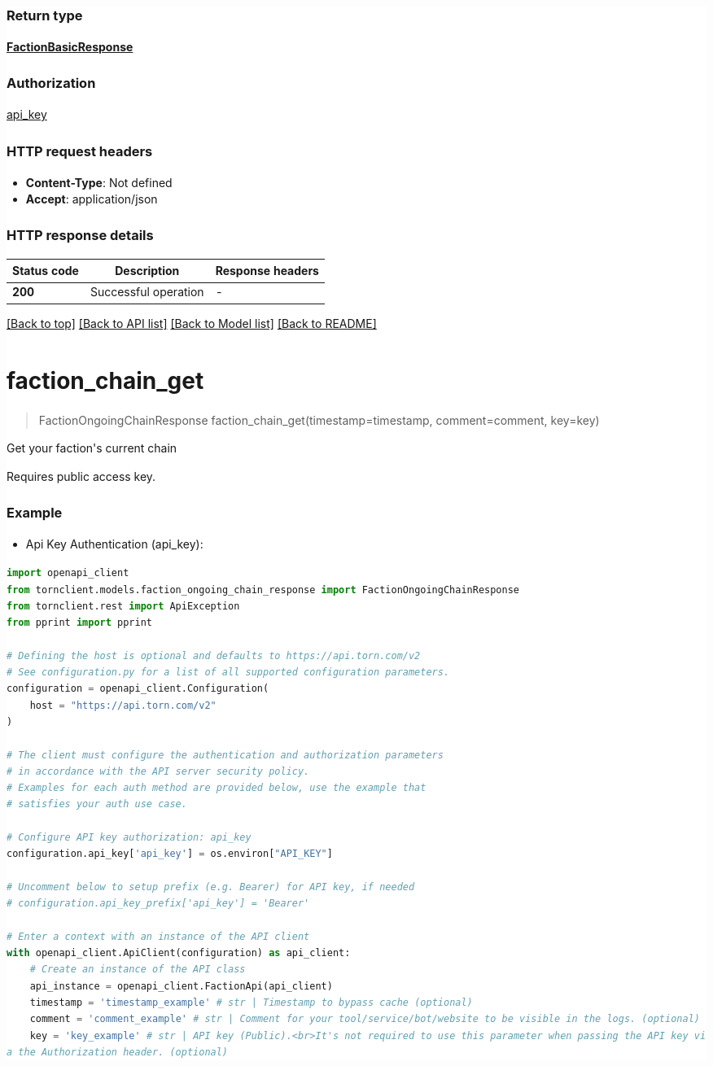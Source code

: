 ### Return type

[**FactionBasicResponse**](FactionBasicResponse.md)

### Authorization

[api_key](../README.md#api_key)

### HTTP request headers

 - **Content-Type**: Not defined
 - **Accept**: application/json

### HTTP response details

| Status code | Description | Response headers |
|-------------|-------------|------------------|
**200** | Successful operation |  -  |

[[Back to top]](#) [[Back to API list]](../README.md#documentation-for-api-endpoints) [[Back to Model list]](../README.md#documentation-for-models) [[Back to README]](../README.md)

# **faction_chain_get**
> FactionOngoingChainResponse faction_chain_get(timestamp=timestamp, comment=comment, key=key)

Get your faction's current chain

Requires public access key. <br>

### Example

* Api Key Authentication (api_key):

```python
import openapi_client
from tornclient.models.faction_ongoing_chain_response import FactionOngoingChainResponse
from tornclient.rest import ApiException
from pprint import pprint

# Defining the host is optional and defaults to https://api.torn.com/v2
# See configuration.py for a list of all supported configuration parameters.
configuration = openapi_client.Configuration(
    host = "https://api.torn.com/v2"
)

# The client must configure the authentication and authorization parameters
# in accordance with the API server security policy.
# Examples for each auth method are provided below, use the example that
# satisfies your auth use case.

# Configure API key authorization: api_key
configuration.api_key['api_key'] = os.environ["API_KEY"]

# Uncomment below to setup prefix (e.g. Bearer) for API key, if needed
# configuration.api_key_prefix['api_key'] = 'Bearer'

# Enter a context with an instance of the API client
with openapi_client.ApiClient(configuration) as api_client:
    # Create an instance of the API class
    api_instance = openapi_client.FactionApi(api_client)
    timestamp = 'timestamp_example' # str | Timestamp to bypass cache (optional)
    comment = 'comment_example' # str | Comment for your tool/service/bot/website to be visible in the logs. (optional)
    key = 'key_example' # str | API key (Public).<br>It's not required to use this parameter when passing the API key via the Authorization header. (optional)
```